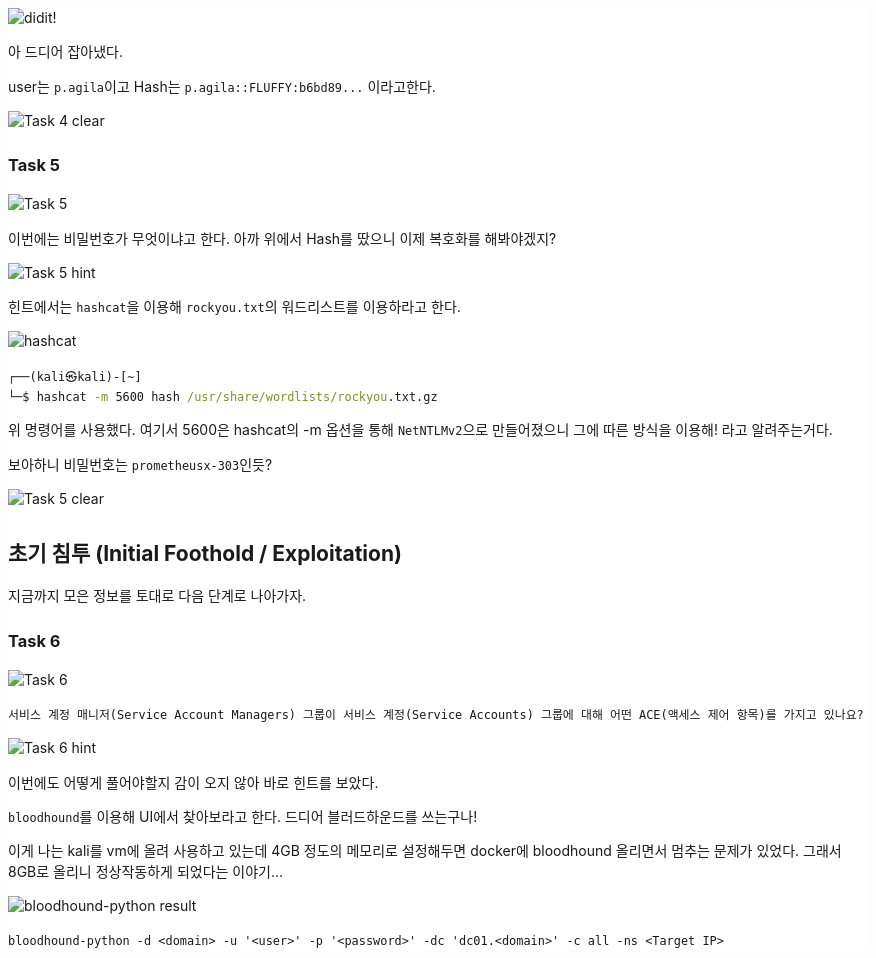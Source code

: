![didit!](https://github.com/user-attachments/assets/ae3c38e0-7a59-473b-8296-6621d3eab987)

아 드디어 잡아냈다.

user는 `p.agila`이고 Hash는 `p.agila::FLUFFY:b6bd89...` 이라고한다.

![Task 4 clear](https://github.com/user-attachments/assets/56c6f57d-043d-4b7a-ad8f-3595e699b100)

### Task 5

![Task 5](https://github.com/user-attachments/assets/94b25ef6-64c3-4a22-9382-b0c08f3d92c4)

이번에는 비밀번호가 무엇이냐고 한다. 아까 위에서 Hash를 땄으니 이제 복호화를 해봐야겠지?

![Task 5 hint](https://github.com/user-attachments/assets/a6a52268-3b02-489d-8a64-1bef0c9b14ca)

힌트에서는 `hashcat`을 이용해 `rockyou.txt`의 워드리스트를 이용하라고 한다.

![hashcat](https://github.com/user-attachments/assets/4262dbee-4302-4acc-a634-490727111cac)

```cmd
┌──(kali㉿kali)-[~]
└─$ hashcat -m 5600 hash /usr/share/wordlists/rockyou.txt.gz
```

위 명령어를 사용했다. 여기서 5600은 hashcat의 -m 옵션을 통해 `NetNTLMv2`으로 만들어졌으니 그에 따른 방식을 이용해! 라고 알려주는거다.

보아하니 비밀번호는 `prometheusx-303`인듯?

![Task 5 clear](https://github.com/user-attachments/assets/b9f5b377-0120-4252-bfeb-570f5ee88de9)

## 초기 침투 (Initial Foothold / Exploitation)

지금까지 모은 정보를 토대로 다음 단계로 나아가자.

### Task 6

![Task 6](https://github.com/user-attachments/assets/5c9c72e8-9fec-41d2-9b71-9452b9a65f32)

`서비스 계정 매니저(Service Account Managers) 그룹이 서비스 계정(Service Accounts) 그룹에 대해 어떤 ACE(액세스 제어 항목)를 가지고 있나요?`

![Task 6 hint](https://github.com/user-attachments/assets/9a84f009-6764-4e5c-bea6-e0d93e676843)

이번에도 어떻게 풀어야할지 감이 오지 않아 바로 힌트를 보았다.

`bloodhound`를 이용해 UI에서 찾아보라고 한다. 드디어 블러드하운드를 쓰는구나!

이게 나는 kali를 vm에 올려 사용하고 있는데 4GB 정도의 메모리로 설정해두면 docker에 bloodhound 올리면서 멈추는 문제가 있었다. 그래서 8GB로 올리니 정상작동하게 되었다는 이야기...

![bloodhound-python result](https://github.com/user-attachments/assets/3dc8cf6e-7363-409c-a7f0-ee5b58064ab8)

`bloodhound-python -d <domain> -u '<user>' -p '<password>' -dc 'dc01.<domain>' -c all -ns <Target IP>`
